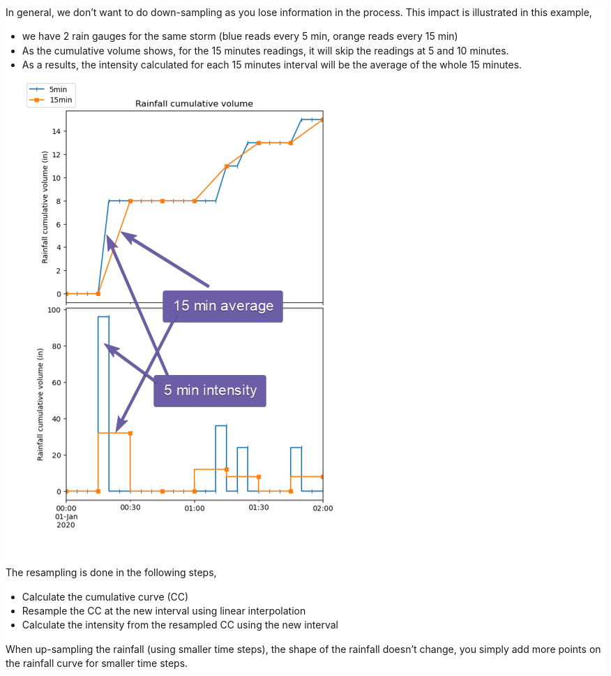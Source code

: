 In general, we don’t want to do down-sampling as you lose information in the process. This impact is illustrated in this example,

* we have 2 rain gauges for the same storm (blue reads every 5 min, orange reads every 15 min)
* As the cumulative volume shows, for the 15 minutes readings, it will skip the readings at 5 and 10 minutes.
* As a results, the intensity calculated for each 15 minutes interval will be the average of the whole 15 minutes.

![](images\0_A1qZQcxELYWvPXEp.png)

The resampling is done in the following steps,

* Calculate the cumulative curve (CC)
* Resample the CC at the new interval using linear interpolation
* Calculate the intensity from the resampled CC using the new interval

When up-sampling the rainfall (using smaller time steps), the shape of the rainfall doesn’t change, you simply add more points on the rainfall curve for smaller time steps.
